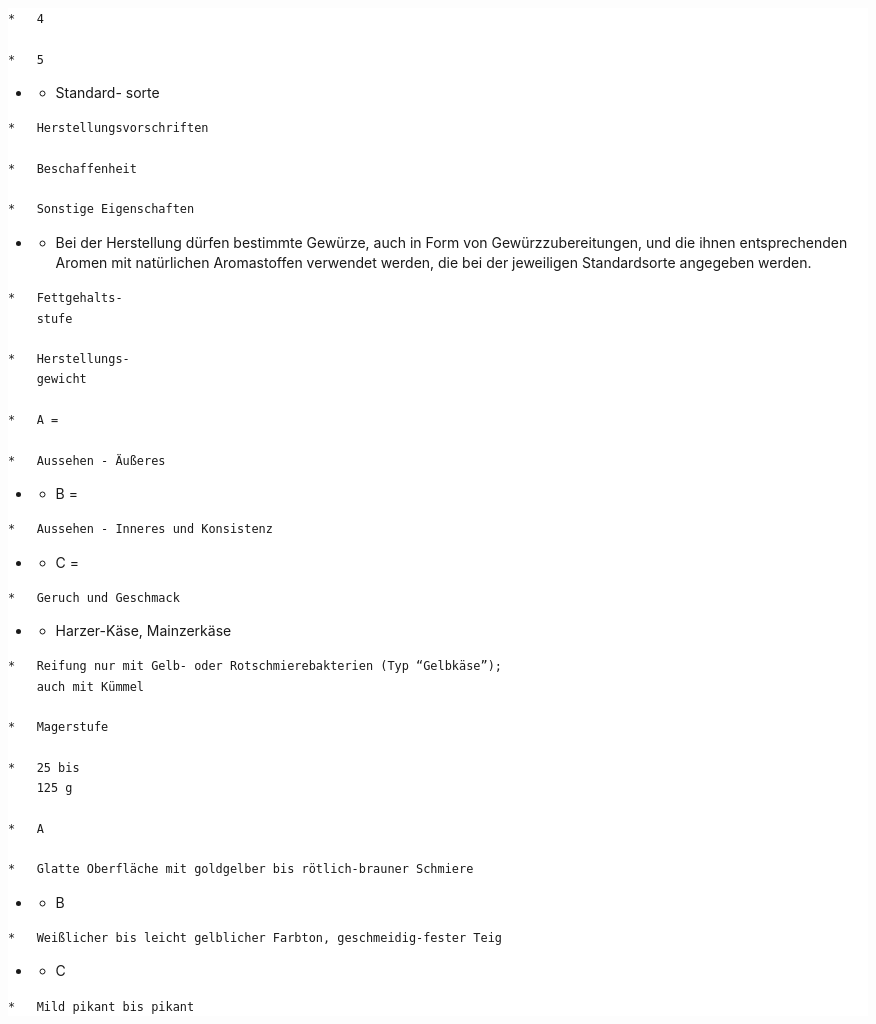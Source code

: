     *   4

    *   5


*    *   Standard-
        sorte

    *   Herstellungsvorschriften

    *   Beschaffenheit

    *   Sonstige Eigenschaften


*    *   Bei der Herstellung dürfen bestimmte Gewürze, auch in Form von Gewürzzubereitungen, und die ihnen entsprechenden Aromen mit natürlichen Aromastoffen verwendet werden, die bei der jeweiligen Standardsorte angegeben werden.

    *   Fettgehalts-
        stufe

    *   Herstellungs-
        gewicht

    *   A =

    *   Aussehen - Äußeres


*    *   B =

    *   Aussehen - Inneres und Konsistenz


*    *   C =

    *   Geruch und Geschmack


*    *   Harzer-Käse,
        Mainzerkäse

    *   Reifung nur mit Gelb- oder Rotschmierebakterien (Typ “Gelbkäse”);
        auch mit Kümmel

    *   Magerstufe

    *   25 bis
        125 g

    *   A

    *   Glatte Oberfläche mit goldgelber bis rötlich-brauner Schmiere


*    *   B

    *   Weißlicher bis leicht gelblicher Farbton, geschmeidig-fester Teig


*    *   C

    *   Mild pikant bis pikant

